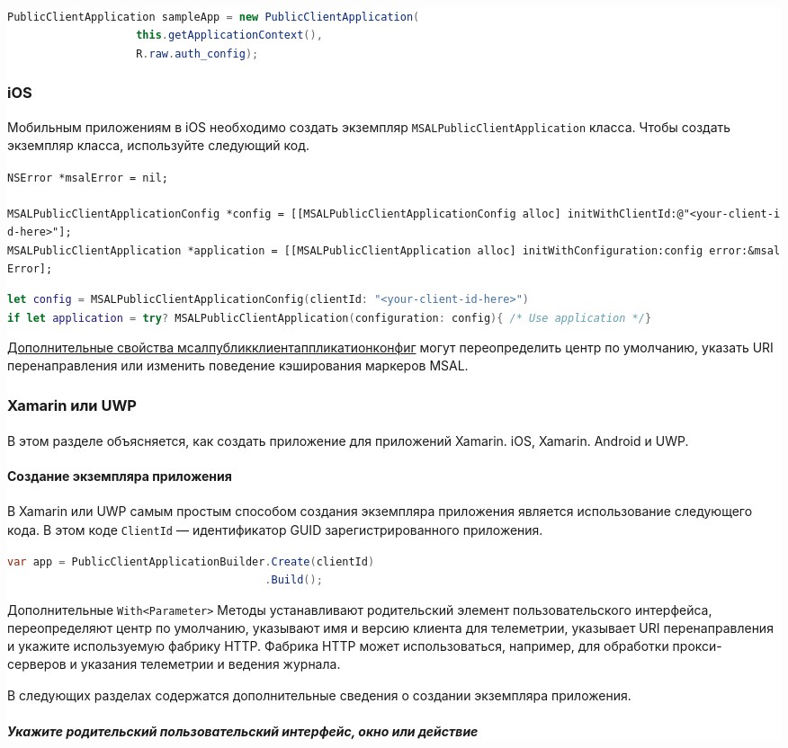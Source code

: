 ```Java
PublicClientApplication sampleApp = new PublicClientApplication(
                    this.getApplicationContext(),
                    R.raw.auth_config);
```

### <a name="ios"></a>iOS

Мобильным приложениям в iOS необходимо создать экземпляр `MSALPublicClientApplication` класса. Чтобы создать экземпляр класса, используйте следующий код.

```objc
NSError *msalError = nil;

MSALPublicClientApplicationConfig *config = [[MSALPublicClientApplicationConfig alloc] initWithClientId:@"<your-client-id-here>"];
MSALPublicClientApplication *application = [[MSALPublicClientApplication alloc] initWithConfiguration:config error:&msalError];
```

```swift
let config = MSALPublicClientApplicationConfig(clientId: "<your-client-id-here>")
if let application = try? MSALPublicClientApplication(configuration: config){ /* Use application */}
```

[Дополнительные свойства мсалпубликклиентаппликатионконфиг](https://azuread.github.io/microsoft-authentication-library-for-objc/Classes/MSALPublicClientApplicationConfig.html#/Configuration%20options) могут переопределить центр по умолчанию, указать URI перенаправления или изменить поведение кэширования маркеров MSAL.

### <a name="xamarin-or-uwp"></a>Xamarin или UWP

В этом разделе объясняется, как создать приложение для приложений Xamarin. iOS, Xamarin. Android и UWP.

#### <a name="instantiate-the-application"></a>Создание экземпляра приложения

В Xamarin или UWP самым простым способом создания экземпляра приложения является использование следующего кода. В этом коде `ClientId` — идентификатор GUID зарегистрированного приложения.

```csharp
var app = PublicClientApplicationBuilder.Create(clientId)
                                        .Build();
```

Дополнительные `With<Parameter>` Методы устанавливают родительский элемент пользовательского интерфейса, переопределяют центр по умолчанию, указывают имя и версию клиента для телеметрии, указывает URI перенаправления и укажите используемую фабрику HTTP. Фабрика HTTP может использоваться, например, для обработки прокси-серверов и указания телеметрии и ведения журнала.

В следующих разделах содержатся дополнительные сведения о создании экземпляра приложения.

##### <a name="specify-the-parent-ui-window-or-activity"></a>Укажите родительский пользовательский интерфейс, окно или действие
